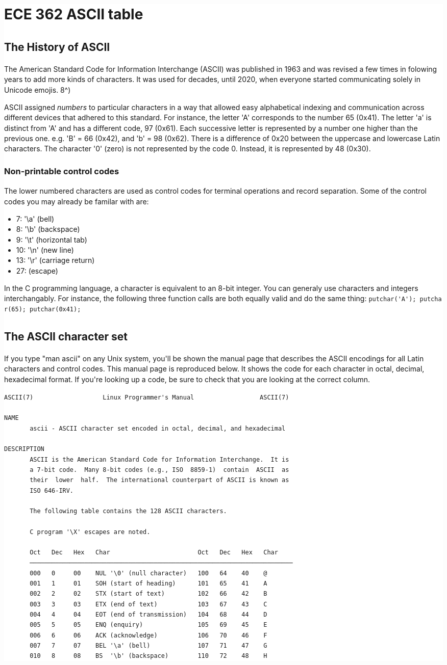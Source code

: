# ECE 362 ASCII table

## The History of ASCII
The American Standard Code for Information Interchange (ASCII) was published in 1963 and was revised a few times in folowing years to add more kinds of characters. It was used for decades, until 2020, when everyone started communicating solely in Unicode emojis. 8^)

ASCII assigned *numbers* to particular characters in a way that allowed easy alphabetical indexing and communication across different devices that adhered to this standard. For instance, the letter 'A' corresponds to the number 65 (0x41). The letter 'a' is distinct from 'A' and has a different code, 97 (0x61). Each successive letter is represented by a number one higher than the previous one. e.g. 'B' = 66 (0x42), and 'b' = 98 (0x62). There is a difference of 0x20 between the uppercase and lowercase Latin characters. The character '0' (zero) is not represented by the code 0. Instead, it is represented by 48 (0x30).

### Non-printable control codes
The lower numbered characters are used as control codes for terminal operations and record separation. Some of the control codes you may already be familar with are:  
- 7: '\a' (bell)
- 8: '\b' (backspace)
- 9: '\t' (horizontal tab)
- 10: '\n' (new line)
- 13: '\r' (carriage return)
- 27: (escape)

In the C programming language, a character is equivalent to an 8-bit integer. You can generaly use characters and integers interchangably. For instance, the following three function calls are both equally valid and do the same thing: `putchar('A'); putchar(65); putchar(0x41);`


## The ASCII character set
If you type "man ascii" on any Unix system, you'll be shown the manual page that describes the ASCII encodings for all Latin characters and control codes. This manual page is reproduced below. It shows the code for each character in octal, decimal, hexadecimal format. If you're looking up a code, be sure to check that you are looking at the correct column.
```
ASCII(7)                   Linux Programmer's Manual                  ASCII(7)

NAME
       ascii - ASCII character set encoded in octal, decimal, and hexadecimal

DESCRIPTION
       ASCII is the American Standard Code for Information Interchange.  It is
       a 7-bit code.  Many 8-bit codes (e.g., ISO  8859-1)  contain  ASCII  as
       their  lower  half.  The international counterpart of ASCII is known as
       ISO 646-IRV.

       The following table contains the 128 ASCII characters.

       C program '\X' escapes are noted.

       Oct   Dec   Hex   Char                        Oct   Dec   Hex   Char
       ────────────────────────────────────────────────────────────────────────
       000   0     00    NUL '\0' (null character)   100   64    40    @
       001   1     01    SOH (start of heading)      101   65    41    A
       002   2     02    STX (start of text)         102   66    42    B
       003   3     03    ETX (end of text)           103   67    43    C
       004   4     04    EOT (end of transmission)   104   68    44    D
       005   5     05    ENQ (enquiry)               105   69    45    E
       006   6     06    ACK (acknowledge)           106   70    46    F
       007   7     07    BEL '\a' (bell)             107   71    47    G
       010   8     08    BS  '\b' (backspace)        110   72    48    H
```